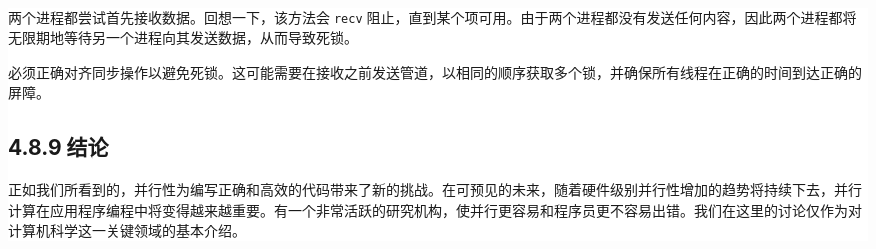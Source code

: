两个进程都尝试首先接收数据。回想一下，该方法会 `recv` 阻止，直到某个项可用。由于两个进程都没有发送任何内容，因此两个进程都将无限期地等待另一个进程向其发送数据，从而导致死锁。

必须正确对齐同步操作以避免死锁。这可能需要在接收之前发送管道，以相同的顺序获取多个锁，并确保所有线程在正确的时间到达正确的屏障。

## 4.8.9 结论

正如我们所看到的，并行性为编写正确和高效的代码带来了新的挑战。在可预见的未来，随着硬件级别并行性增加的趋势将持续下去，并行计算在应用程序编程中将变得越来越重要。有一个非常活跃的研究机构，使并行更容易和程序员更不容易出错。我们在这里的讨论仅作为对计算机科学这一关键领域的基本介绍。
